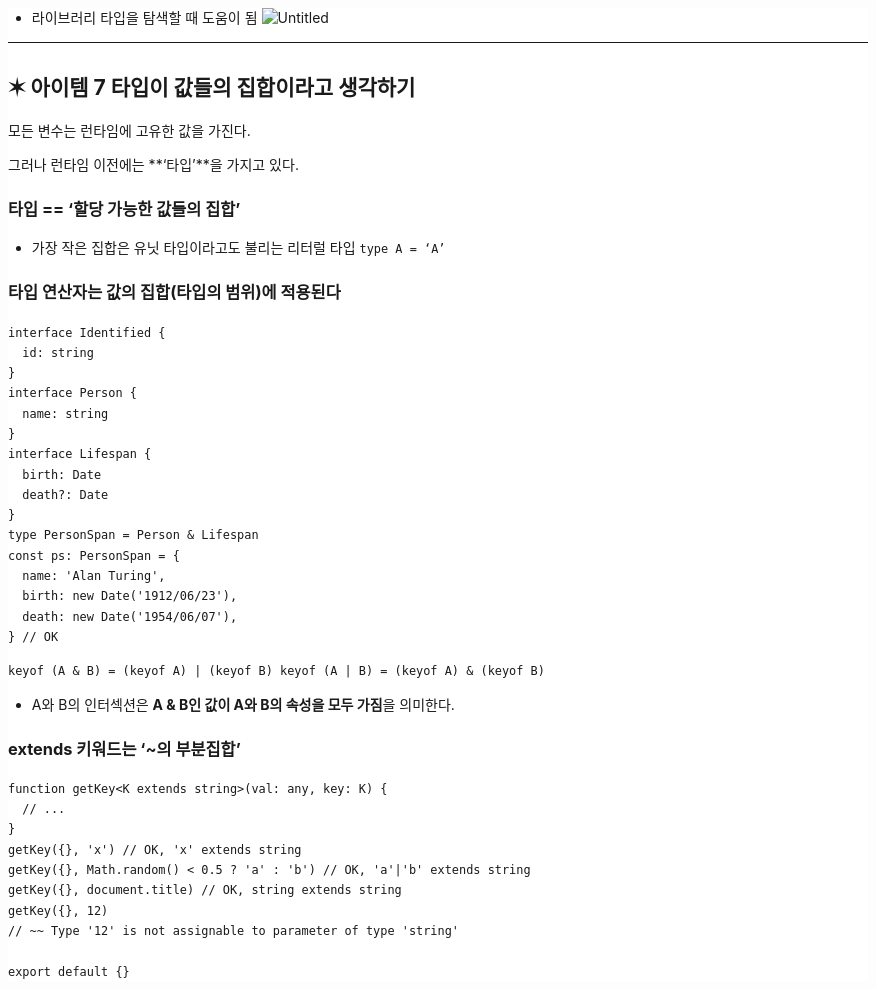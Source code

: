 - 라이브러리 타입을 탐색할 때 도움이 됨
  ![Untitled](https://s3-us-west-2.amazonaws.com/secure.notion-static.com/56b3a7a5-6499-4832-b165-dff5f2ca9c11/Untitled.png)

---

## ✶ 아이템 7 타입이 값들의 집합이라고 생각하기

모든 변수는 런타임에 고유한 값을 가진다.

그러나 런타임 이전에는 **‘타입’**을 가지고 있다.

### 타입 == ‘할당 가능한 값들의 집합’

- 가장 작은 집합은 유닛 타입이라고도 불리는 리터럴 타입
  `type A = ‘A’`

### 타입 연산자는 값의 집합(타입의 범위)에 적용된다

```tsx
interface Identified {
  id: string
}
interface Person {
  name: string
}
interface Lifespan {
  birth: Date
  death?: Date
}
type PersonSpan = Person & Lifespan
const ps: PersonSpan = {
  name: 'Alan Turing',
  birth: new Date('1912/06/23'),
  death: new Date('1954/06/07'),
} // OK
```

`keyof (A & B) = (keyof A) | (keyof B)
 keyof (A | B) = (keyof A) & (keyof B)`

- A와 B의 인터섹션은 **A & B인 값이 A와 B의 속성을 모두 가짐**을 의미한다.

### extends 키워드는 ‘~의 부분집합’

```tsx
function getKey<K extends string>(val: any, key: K) {
  // ...
}
getKey({}, 'x') // OK, 'x' extends string
getKey({}, Math.random() < 0.5 ? 'a' : 'b') // OK, 'a'|'b' extends string
getKey({}, document.title) // OK, string extends string
getKey({}, 12)
// ~~ Type '12' is not assignable to parameter of type 'string'

export default {}
```
